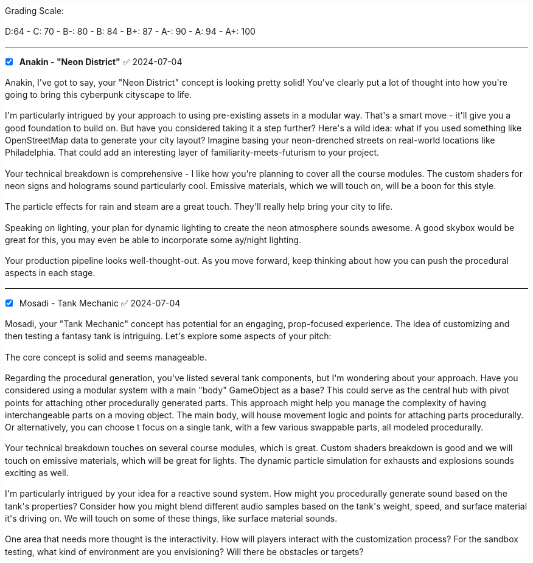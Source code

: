 Grading Scale:

D:64 - C: 70 - B-: 80 - B: 84 - B+: 87 - A-: 90 - A: 94 - A+: 100

---

- [x] **Anakin - "Neon District"** ✅ 2024-07-04

Anakin, I've got to say, your "Neon District" concept is looking pretty solid! You've clearly put a lot of thought into how you're going to bring this cyberpunk cityscape to life.

I'm particularly intrigued by your approach to using pre-existing assets in a modular way. That's a smart move - it'll give you a good foundation to build on. But have you considered taking it a step further? Here's a wild idea: what if you used something like OpenStreetMap data to generate your city layout? Imagine basing your neon-drenched streets on real-world locations like Philadelphia. That could add an interesting layer of familiarity-meets-futurism to your project.

Your technical breakdown is comprehensive - I like how you're planning to cover all the course modules. The custom shaders for neon signs and holograms sound particularly cool. Emissive materials, which we will touch on, will be a boon for this style.

The particle effects for rain and steam are a great touch. They'll really help bring your city to life.

Speaking on lighting, your plan for dynamic lighting to create the neon atmosphere sounds awesome. A good skybox would be great for this, you may even be able to incorporate some ay/night lighting. 

Your production pipeline looks well-thought-out. As you move forward, keep thinking about how you can push the procedural aspects in each stage.

---

- [x] Mosadi - Tank Mechanic ✅ 2024-07-04

Mosadi, your "Tank Mechanic" concept has potential for an engaging, prop-focused experience. The idea of customizing and then testing a fantasy tank is intriguing. Let's explore some aspects of your pitch:

The core concept is solid and seems manageable.

Regarding the procedural generation, you've listed several tank components, but I'm wondering about your approach. Have you considered using a modular system with a main "body" GameObject as a base? This could serve as the central hub with pivot points for attaching other procedurally generated parts. This approach might help you manage the complexity of having interchangeable parts on a moving object. The main body, will house movement logic and points for attaching parts procedurally. Or alternatively, you can choose t focus on a single tank, with a few various swappable parts, all modeled procedurally. 

Your technical breakdown touches on several course modules, which is great. Custom shaders breakdown is good and we will touch on emissive materials, which will be great for lights. The dynamic particle simulation for exhausts and explosions sounds exciting as well.

I'm particularly intrigued by your idea for a reactive sound system. How might you procedurally generate sound based on the tank's properties? Consider how you might blend different audio samples based on the tank's weight, speed, and surface material it's driving on. We will touch on some of these things, like surface material sounds.

One area that needs more thought is the interactivity. How will players interact with the customization process? For the sandbox testing, what kind of environment are you envisioning? Will there be obstacles or targets?
